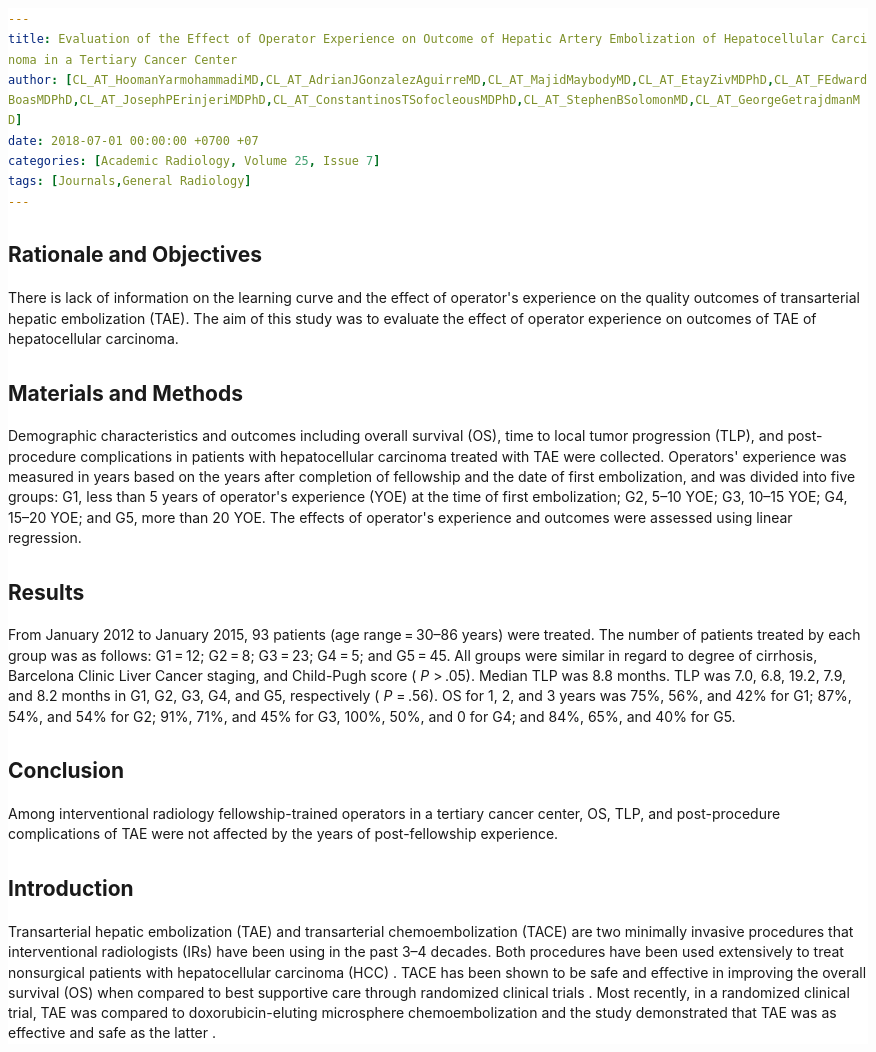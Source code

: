 ```yaml
---
title: Evaluation of the Effect of Operator Experience on Outcome of Hepatic Artery Embolization of Hepatocellular Carcinoma in a Tertiary Cancer Center
author: [CL_AT_HoomanYarmohammadiMD,CL_AT_AdrianJGonzalezAguirreMD,CL_AT_MajidMaybodyMD,CL_AT_EtayZivMDPhD,CL_AT_FEdwardBoasMDPhD,CL_AT_JosephPErinjeriMDPhD,CL_AT_ConstantinosTSofocleousMDPhD,CL_AT_StephenBSolomonMD,CL_AT_GeorgeGetrajdmanMD]
date: 2018-07-01 00:00:00 +0700 +07
categories: [Academic Radiology, Volume 25, Issue 7]
tags: [Journals,General Radiology]
---
```

## Rationale and Objectives

There is lack of information on the learning curve and the effect of operator's experience on the quality outcomes of transarterial hepatic embolization (TAE). The aim of this study was to evaluate the effect of operator experience on outcomes of TAE of hepatocellular carcinoma.

## Materials and Methods

Demographic characteristics and outcomes including overall survival (OS), time to local tumor progression (TLP), and post-procedure complications in patients with hepatocellular carcinoma treated with TAE were collected. Operators' experience was measured in years based on the years after completion of fellowship and the date of first embolization, and was divided into five groups: G1, less than 5 years of operator's experience (YOE) at the time of first embolization; G2, 5–10 YOE; G3, 10–15 YOE; G4, 15–20 YOE; and G5, more than 20 YOE. The effects of operator's experience and outcomes were assessed using linear regression.

## Results

From January 2012 to January 2015, 93 patients (age range = 30–86 years) were treated. The number of patients treated by each group was as follows: G1 = 12; G2 = 8; G3 = 23; G4 = 5; and G5 = 45. All groups were similar in regard to degree of cirrhosis, Barcelona Clinic Liver Cancer staging, and Child-Pugh score ( _P_ > .05). Median TLP was 8.8 months. TLP was 7.0, 6.8, 19.2, 7.9, and 8.2 months in G1, G2, G3, G4, and G5, respectively ( _P_ = .56). OS for 1, 2, and 3 years was 75%, 56%, and 42% for G1; 87%, 54%, and 54% for G2; 91%, 71%, and 45% for G3, 100%, 50%, and 0 for G4; and 84%, 65%, and 40% for G5.

## Conclusion

Among interventional radiology fellowship-trained operators in a tertiary cancer center, OS, TLP, and post-procedure complications of TAE were not affected by the years of post-fellowship experience.

## Introduction

Transarterial hepatic embolization (TAE) and transarterial chemoembolization (TACE) are two minimally invasive procedures that interventional radiologists (IRs) have been using in the past 3–4 decades. Both procedures have been used extensively to treat nonsurgical patients with hepatocellular carcinoma (HCC) . TACE has been shown to be safe and effective in improving the overall survival (OS) when compared to best supportive care through randomized clinical trials . Most recently, in a randomized clinical trial, TAE was compared to doxorubicin-eluting microsphere chemoembolization and the study demonstrated that TAE was as effective and safe as the latter .
